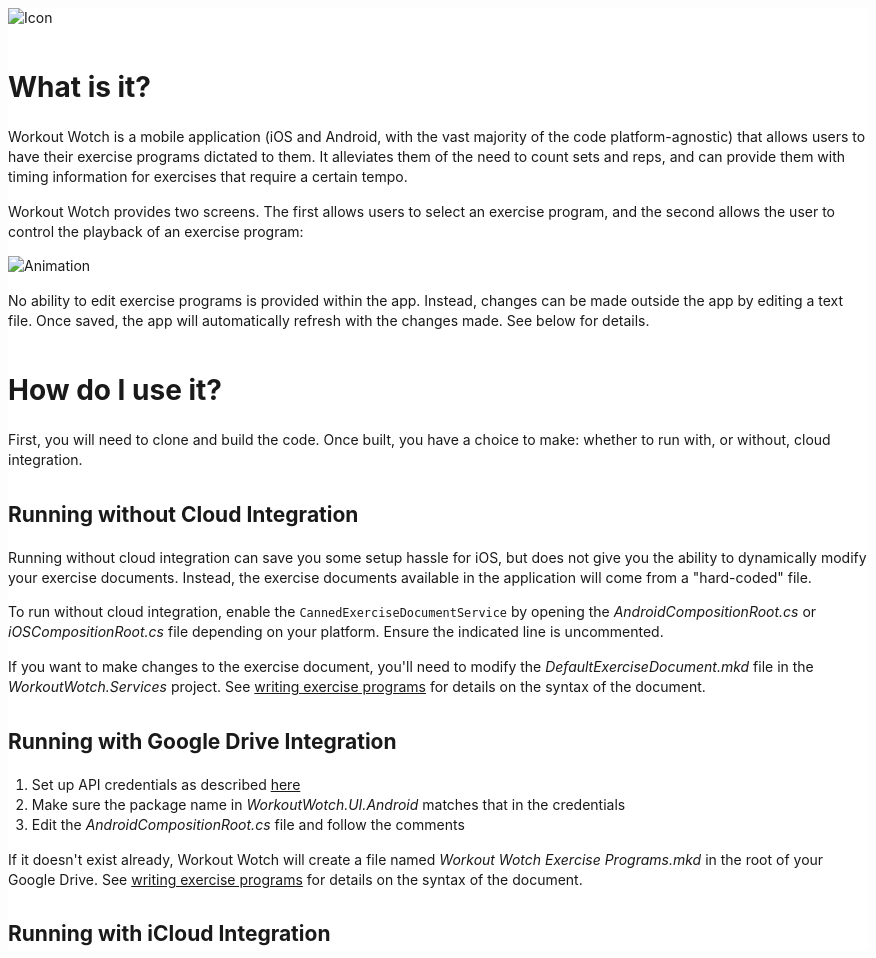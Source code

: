 ![Icon](Art/Icon.png "Icon")


# What is it?

Workout Wotch is a mobile application (iOS and Android, with the vast majority of the code platform-agnostic) that allows users to have their exercise programs dictated to them. It alleviates them of the need to count sets and reps, and can provide them with timing information for exercises that require a certain tempo.

Workout Wotch provides two screens. The first allows users to select an exercise program, and the second allows the user to control the playback of an exercise program:

![Animation](Art/Animation.gif "Animation")

No ability to edit exercise programs is provided within the app. Instead, changes can be made outside the app by editing a text file. Once saved, the app will automatically refresh with the changes made. See below for details.


# How do I use it?

First, you will need to clone and build the code. Once built, you have a choice to make: whether to run with, or without, cloud integration.

## Running without Cloud Integration

Running without cloud integration can save you some setup hassle for iOS, but does not give you the ability to dynamically modify your exercise documents. Instead, the exercise documents available in the application will come from a "hard-coded" file.

To run without cloud integration, enable the `CannedExerciseDocumentService` by opening the *AndroidCompositionRoot.cs* or *iOSCompositionRoot.cs* file depending on your platform. Ensure the indicated line is uncommented.

If you want to make changes to the exercise document, you'll need to modify the *DefaultExerciseDocument.mkd* file in the *WorkoutWotch.Services* project. See [writing exercise programs](Doc/writing-exercise-programs.md) for details on the syntax of the document.

## Running with Google Drive Integration

1. Set up API credentials as described [here](https://developers.google.com/drive/android/get-started)
2. Make sure the package name in *WorkoutWotch.UI.Android* matches that in the credentials
3. Edit the *AndroidCompositionRoot.cs* file and follow the comments

If it doesn't exist already, Workout Wotch will create a file named *Workout Wotch Exercise Programs.mkd* in the root of your Google Drive. See [writing exercise programs](Doc/writing-exercise-programs.md) for details on the syntax of the document.

## Running with iCloud Integration
